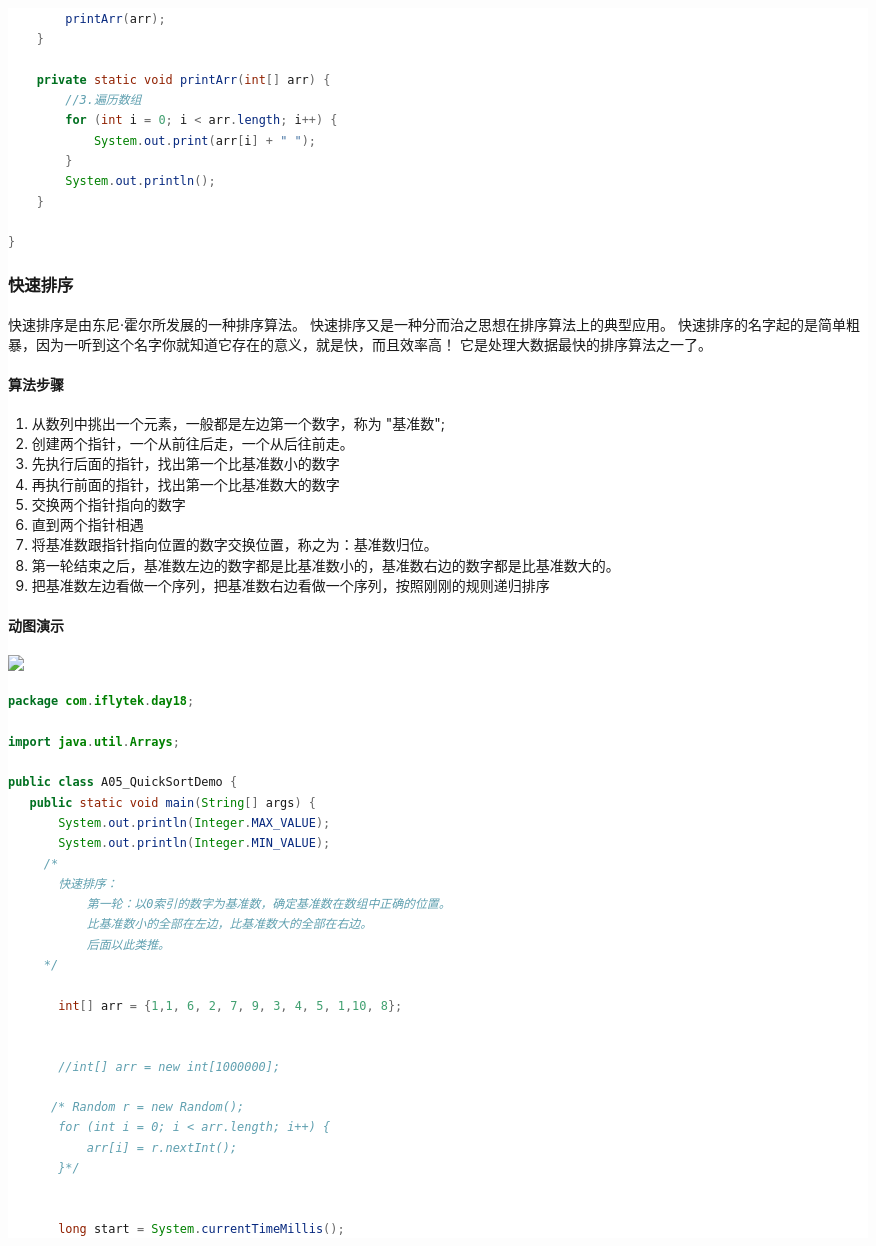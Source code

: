 ```java
        printArr(arr);
    }

    private static void printArr(int[] arr) {
        //3.遍历数组
        for (int i = 0; i < arr.length; i++) {
            System.out.print(arr[i] + " ");
        }
        System.out.println();
    }

}

```


### 快速排序
快速排序是由东尼·霍尔所发展的一种排序算法。
快速排序又是一种分而治之思想在排序算法上的典型应用。
快速排序的名字起的是简单粗暴，因为一听到这个名字你就知道它存在的意义，就是快，而且效率高！
它是处理大数据最快的排序算法之一了。
#### 算法步骤

1. 从数列中挑出一个元素，一般都是左边第一个数字，称为 "基准数";
2. 创建两个指针，一个从前往后走，一个从后往前走。
3. 先执行后面的指针，找出第一个比基准数小的数字
4. 再执行前面的指针，找出第一个比基准数大的数字
5. 交换两个指针指向的数字
6. 直到两个指针相遇
7. 将基准数跟指针指向位置的数字交换位置，称之为：基准数归位。
8. 第一轮结束之后，基准数左边的数字都是比基准数小的，基准数右边的数字都是比基准数大的。
9. 把基准数左边看做一个序列，把基准数右边看做一个序列，按照刚刚的规则递归排序
#### 动图演示
![](assets/快速排序.gif#id=Z4C4T&originalType=binary&ratio=1&rotation=0&showTitle=false&status=done&style=none)
```java
package com.iflytek.day18;

import java.util.Arrays;

public class A05_QuickSortDemo {
   public static void main(String[] args) {
       System.out.println(Integer.MAX_VALUE);
       System.out.println(Integer.MIN_VALUE);
     /*
       快速排序：
           第一轮：以0索引的数字为基准数，确定基准数在数组中正确的位置。
           比基准数小的全部在左边，比基准数大的全部在右边。
           后面以此类推。
     */

       int[] arr = {1,1, 6, 2, 7, 9, 3, 4, 5, 1,10, 8};


       //int[] arr = new int[1000000];

      /* Random r = new Random();
       for (int i = 0; i < arr.length; i++) {
           arr[i] = r.nextInt();
       }*/


       long start = System.currentTimeMillis();
```